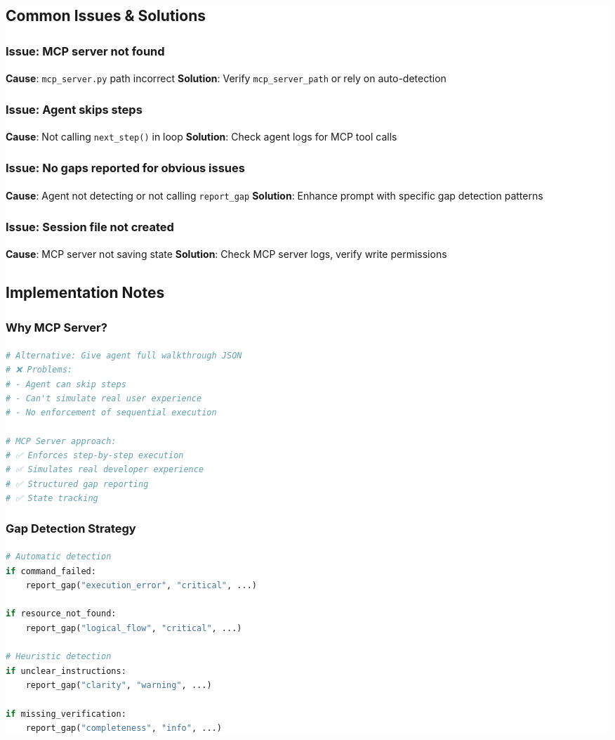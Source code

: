 ## Common Issues & Solutions

### Issue: MCP server not found
**Cause**: `mcp_server.py` path incorrect
**Solution**: Verify `mcp_server_path` or rely on auto-detection

### Issue: Agent skips steps
**Cause**: Not calling `next_step()` in loop
**Solution**: Check agent logs for MCP tool calls

### Issue: No gaps reported for obvious issues
**Cause**: Agent not detecting or not calling `report_gap`
**Solution**: Enhance prompt with specific gap detection patterns

### Issue: Session file not created
**Cause**: MCP server not saving state
**Solution**: Check MCP server logs, verify write permissions

## Implementation Notes

### Why MCP Server?

```python
# Alternative: Give agent full walkthrough JSON
# ❌ Problems:
# - Agent can skip steps
# - Can't simulate real user experience
# - No enforcement of sequential execution

# MCP Server approach:
# ✅ Enforces step-by-step execution
# ✅ Simulates real developer experience
# ✅ Structured gap reporting
# ✅ State tracking
```

### Gap Detection Strategy

```python
# Automatic detection
if command_failed:
    report_gap("execution_error", "critical", ...)

if resource_not_found:
    report_gap("logical_flow", "critical", ...)

# Heuristic detection
if unclear_instructions:
    report_gap("clarity", "warning", ...)

if missing_verification:
    report_gap("completeness", "info", ...)
```
